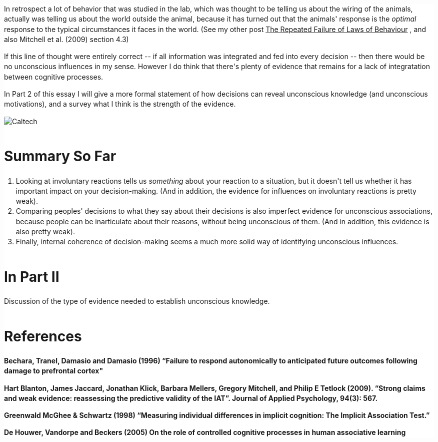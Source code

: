 In retrospect a lot of behavior that was studied in the lab, which was thought to be telling us about the wiring of the animals, actually was telling us about the world outside the animal, because it has turned out that the animals' response is the *optimal* response to the typical circumstances it faces in the world. (See my other post [The Repeated Failure of Laws of Behaviour](http://tecunningham.github.io/2017/04/15/the-mechanical-and-the-rational/) , and also Mitchell et al. (2009) section 4.3)

If this line of thought were entirely correct -- if all information was integrated and fed into every decision -- then there would be no unconscious influences in my sense. However I do think that there's plenty of evidence that remains for a lack of integratation between cognitive processes.

In Part 2 of this essay I will give a more formal statement of how decisions can reveal unconscious knowledge (and unconscious motivations), and a survey what I think is the strength of the evidence.



![Caltech](https://www.dropbox.com/s/hvaaahkc9eshz6z/office_caltech.jpg?raw=1)

# Summary So Far

1. Looking at involuntary reactions tells us *something* about your reaction to a situation, but it doesn't tell us whether it has important impact on your decision-making. (And in addition, the evidence for influences on involuntary reactions is pretty weak).
2.  Comparing peoples' decisions to what they say about their decisions is also imperfect evidence for unconscious associations, because people can be inarticulate about their reasons, without being unconscious of them. (And in addition, this evidence is also pretty weak).
3. Finally, internal coherence of decision-making seems a much more solid way of identifying unconscious influences.

# In Part II

Discussion of the type of evidence needed to establish unconscious knowledge.

# References

**Bechara, Tranel, Damasio and Damasio (1996) “Failure to respond autonomically to anticipated future outcomes following damage to prefrontal cortex"**

**Hart Blanton, James Jaccard, Jonathan Klick, Barbara Mellers, Gregory Mitchell, and Philip E Tetlock (2009). “Strong claims and weak evidence: reassessing the predictive validity of the IAT”. Journal of Applied Psychology, 94(3): 567.**

**Greenwald McGhee & Schwartz (1998) “Measuring individual differences in implicit cognition: The Implicit Association Test.”**

**De Houwer, Vandorpe and Beckers (2005) On the role of controlled cognitive processes in human associative learning**
